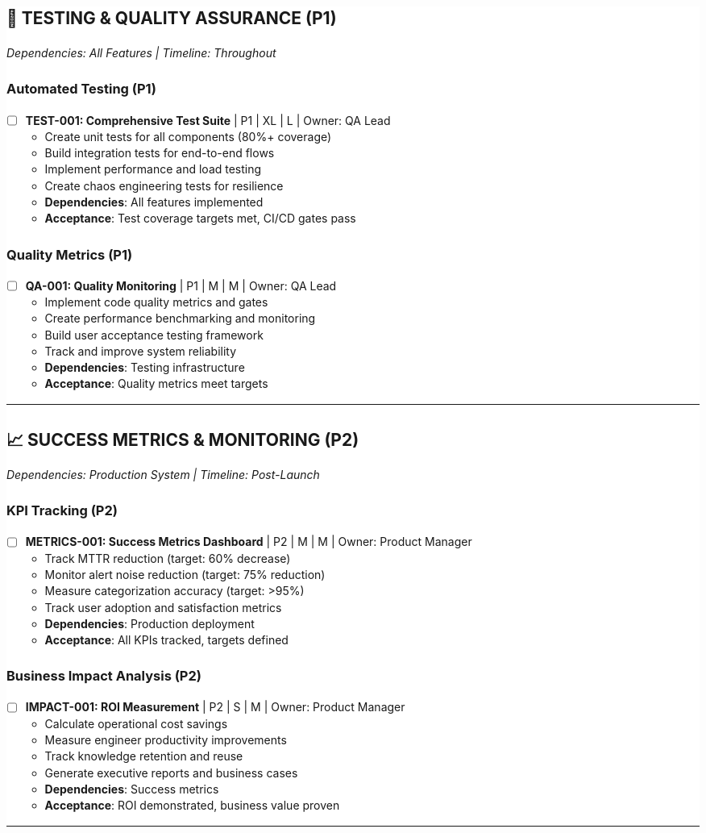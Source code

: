 
## 🧪 TESTING & QUALITY ASSURANCE (P1)

_Dependencies: All Features | Timeline: Throughout_

### Automated Testing (P1)

- [ ] **TEST-001: Comprehensive Test Suite** | P1 | XL | L | Owner: QA Lead
  - Create unit tests for all components (80%+ coverage)
  - Build integration tests for end-to-end flows
  - Implement performance and load testing
  - Create chaos engineering tests for resilience
  - **Dependencies**: All features implemented
  - **Acceptance**: Test coverage targets met, CI/CD gates pass

### Quality Metrics (P1)

- [ ] **QA-001: Quality Monitoring** | P1 | M | M | Owner: QA Lead
  - Implement code quality metrics and gates
  - Create performance benchmarking and monitoring
  - Build user acceptance testing framework
  - Track and improve system reliability
  - **Dependencies**: Testing infrastructure
  - **Acceptance**: Quality metrics meet targets

---

## 📈 SUCCESS METRICS & MONITORING (P2)

_Dependencies: Production System | Timeline: Post-Launch_

### KPI Tracking (P2)

- [ ] **METRICS-001: Success Metrics Dashboard** | P2 | M | M | Owner: Product Manager
  - Track MTTR reduction (target: 60% decrease)
  - Monitor alert noise reduction (target: 75% reduction)
  - Measure categorization accuracy (target: >95%)
  - Track user adoption and satisfaction metrics
  - **Dependencies**: Production deployment
  - **Acceptance**: All KPIs tracked, targets defined

### Business Impact Analysis (P2)

- [ ] **IMPACT-001: ROI Measurement** | P2 | S | M | Owner: Product Manager
  - Calculate operational cost savings
  - Measure engineer productivity improvements
  - Track knowledge retention and reuse
  - Generate executive reports and business cases
  - **Dependencies**: Success metrics
  - **Acceptance**: ROI demonstrated, business value proven

---
